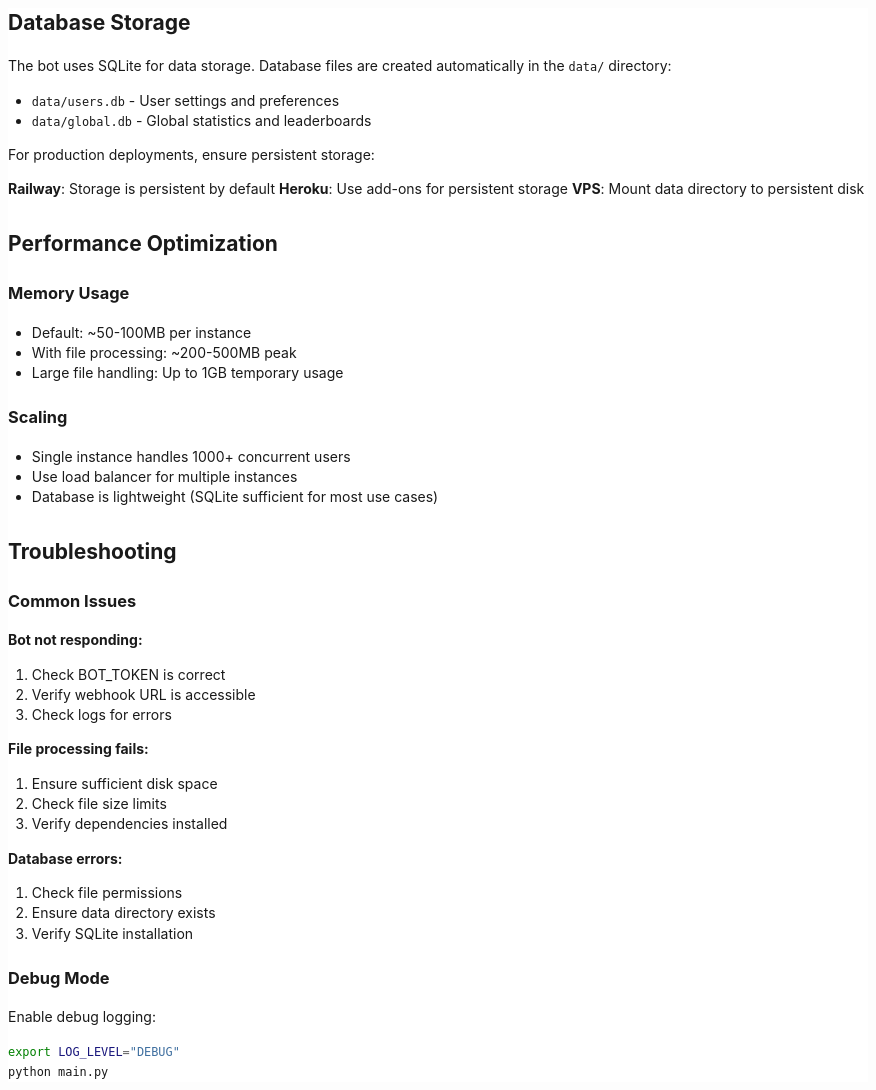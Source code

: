 ## Database Storage

The bot uses SQLite for data storage. Database files are created automatically in the `data/` directory:

- `data/users.db` - User settings and preferences
- `data/global.db` - Global statistics and leaderboards

For production deployments, ensure persistent storage:

**Railway**: Storage is persistent by default
**Heroku**: Use add-ons for persistent storage
**VPS**: Mount data directory to persistent disk

## Performance Optimization

### Memory Usage
- Default: ~50-100MB per instance
- With file processing: ~200-500MB peak
- Large file handling: Up to 1GB temporary usage

### Scaling
- Single instance handles 1000+ concurrent users
- Use load balancer for multiple instances
- Database is lightweight (SQLite sufficient for most use cases)

## Troubleshooting

### Common Issues

**Bot not responding:**
1. Check BOT_TOKEN is correct
2. Verify webhook URL is accessible
3. Check logs for errors

**File processing fails:**
1. Ensure sufficient disk space
2. Check file size limits
3. Verify dependencies installed

**Database errors:**
1. Check file permissions
2. Ensure data directory exists
3. Verify SQLite installation

### Debug Mode

Enable debug logging:
```bash
export LOG_LEVEL="DEBUG"
python main.py
```
